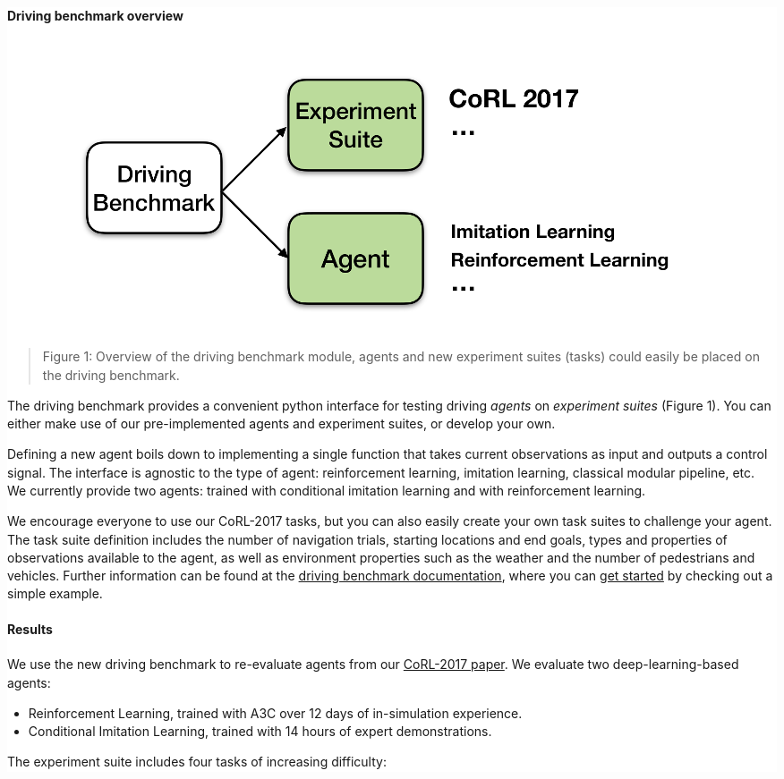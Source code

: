 #### Driving benchmark overview

![benchmark diagram](/img/posts/2018-04-15/benchmark_diagram_small.png)

> Figure 1: Overview of the driving benchmark module, agents and new experiment suites (tasks) could easily be placed on the driving benchmark.

The driving benchmark provides a convenient python interface for testing driving _agents_ on _experiment suites_ (Figure 1).
You can either make use of our pre-implemented agents and experiment suites, or develop your own.

Defining a new agent boils down to implementing a single function that takes current observations as input and outputs a control signal.
The interface is agnostic to the type of agent: reinforcement learning, imitation learning, classical modular pipeline, etc.
We currently provide two agents: trained with conditional imitation learning and with reinforcement learning.

We encourage everyone to use our CoRL-2017 tasks, but you can also easily create your own task suites to challenge your agent.
The task suite definition includes the number of navigation trials, starting locations and end goals, types and properties of observations available to the agent, as well as environment properties such as the weather and the number of pedestrians and vehicles.
Further information can be found at the [driving benchmark documentation](http://carla.readthedocs.io/en/latest/benchmark_start/), where you can
[get started](http://carla.readthedocs.io/en/latest/benchmark_structure/) by checking out a simple example.

#### Results

We use the new driving benchmark to re-evaluate agents from our [CoRL-2017 paper](http://proceedings.mlr.press/v78/dosovitskiy17a/dosovitskiy17a.pdf).
We evaluate two deep-learning-based agents:

* Reinforcement Learning, trained with A3C over 12 days of in-simulation experience.
* Conditional Imitation Learning, trained with 14 hours of expert demonstrations.

The experiment suite includes four tasks of increasing difficulty:
